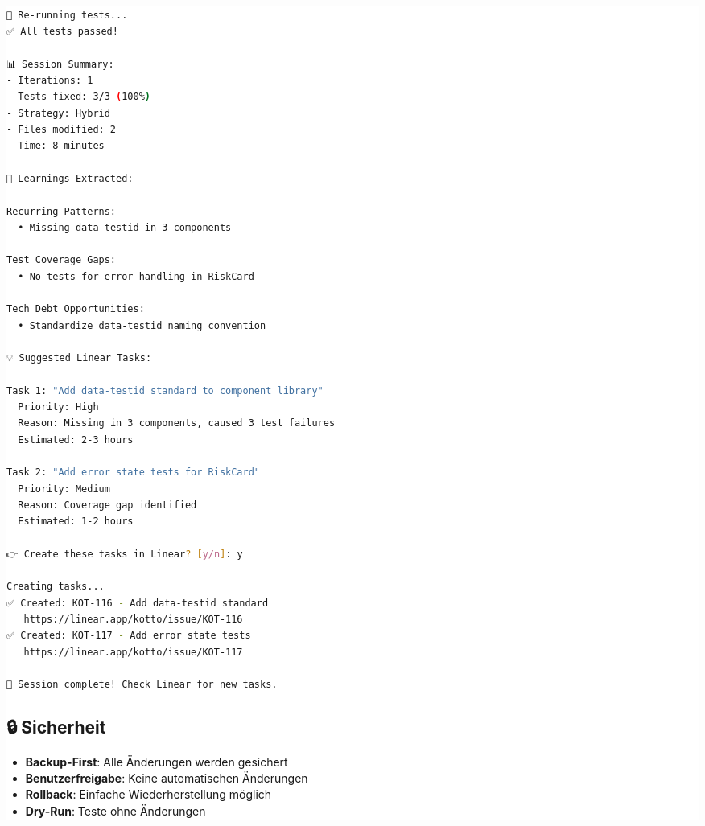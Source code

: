 ```bash
🔄 Re-running tests...
✅ All tests passed!

📊 Session Summary:
- Iterations: 1
- Tests fixed: 3/3 (100%)
- Strategy: Hybrid
- Files modified: 2
- Time: 8 minutes

🧠 Learnings Extracted:

Recurring Patterns:
  • Missing data-testid in 3 components
  
Test Coverage Gaps:
  • No tests for error handling in RiskCard
  
Tech Debt Opportunities:
  • Standardize data-testid naming convention
  
💡 Suggested Linear Tasks:

Task 1: "Add data-testid standard to component library"
  Priority: High
  Reason: Missing in 3 components, caused 3 test failures
  Estimated: 2-3 hours
  
Task 2: "Add error state tests for RiskCard"
  Priority: Medium
  Reason: Coverage gap identified
  Estimated: 1-2 hours

👉 Create these tasks in Linear? [y/n]: y

Creating tasks...
✅ Created: KOT-116 - Add data-testid standard
   https://linear.app/kotto/issue/KOT-116
✅ Created: KOT-117 - Add error state tests
   https://linear.app/kotto/issue/KOT-117

🎉 Session complete! Check Linear for new tasks.
```

## 🔒 Sicherheit

- **Backup-First**: Alle Änderungen werden gesichert
- **Benutzerfreigabe**: Keine automatischen Änderungen
- **Rollback**: Einfache Wiederherstellung möglich
- **Dry-Run**: Teste ohne Änderungen
